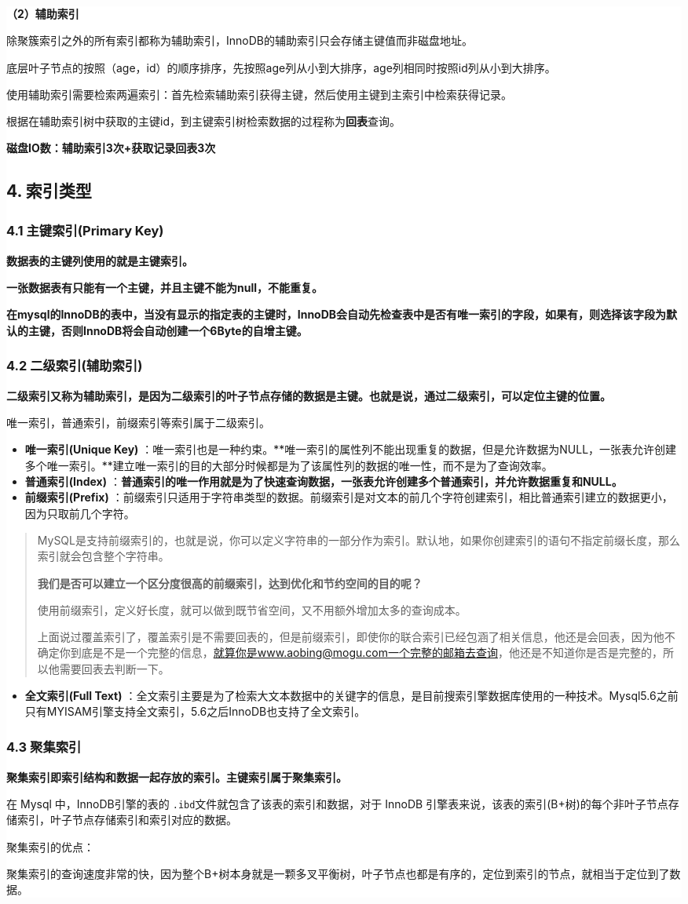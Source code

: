 

**（2）辅助索引**

除聚簇索引之外的所有索引都称为辅助索引，InnoDB的辅助索引只会存储主键值而非磁盘地址。

底层叶子节点的按照（age，id）的顺序排序，先按照age列从小到大排序，age列相同时按照id列从小到大排序。

使用辅助索引需要检索两遍索引：首先检索辅助索引获得主键，然后使用主键到主索引中检索获得记录。

根据在辅助索引树中获取的主键id，到主键索引树检索数据的过程称为**回表**查询。

**磁盘IO数：辅助索引3次+获取记录回表3次**



## 4. 索引类型

### 4.1 主键索引(Primary Key)

**数据表的主键列使用的就是主键索引。**

**一张数据表有只能有一个主键，并且主键不能为null，不能重复。**

**在mysql的InnoDB的表中，当没有显示的指定表的主键时，InnoDB会自动先检查表中是否有唯一索引的字段，如果有，则选择该字段为默认的主键，否则InnoDB将会自动创建一个6Byte的自增主键。**

### 4.2 二级索引(辅助索引)

**二级索引又称为辅助索引，是因为二级索引的叶子节点存储的数据是主键。也就是说，通过二级索引，可以定位主键的位置。**

唯一索引，普通索引，前缀索引等索引属于二级索引。

- **唯一索引(Unique Key)** ：唯一索引也是一种约束。**唯一索引的属性列不能出现重复的数据，但是允许数据为NULL，一张表允许创建多个唯一索引。**建立唯一索引的目的大部分时候都是为了该属性列的数据的唯一性，而不是为了查询效率。
- **普通索引(Index)** ：**普通索引的唯一作用就是为了快速查询数据，一张表允许创建多个普通索引，并允许数据重复和NULL。**
- **前缀索引(Prefix)** ：前缀索引只适用于字符串类型的数据。前缀索引是对文本的前几个字符创建索引，相比普通索引建立的数据更小， 因为只取前几个字符。

> MySQL是支持前缀索引的，也就是说，你可以定义字符串的一部分作为索引。默认地，如果你创建索引的语句不指定前缀长度，那么索引就会包含整个字符串。
>
> **我们是否可以建立一个区分度很高的前缀索引，达到优化和节约空间的目的呢？**
>
> 使用前缀索引，定义好长度，就可以做到既节省空间，又不用额外增加太多的查询成本。
>
> 上面说过覆盖索引了，覆盖索引是不需要回表的，但是前缀索引，即使你的联合索引已经包涵了相关信息，他还是会回表，因为他不确定你到底是不是一个完整的信息，就算你是www.aobing@mogu.com一个完整的邮箱去查询，他还是不知道你是否是完整的，所以他需要回表去判断一下。

- **全文索引(Full Text)** ：全文索引主要是为了检索大文本数据中的关键字的信息，是目前搜索引擎数据库使用的一种技术。Mysql5.6之前只有MYISAM引擎支持全文索引，5.6之后InnoDB也支持了全文索引。

### 4.3 聚集索引

**聚集索引即索引结构和数据一起存放的索引。主键索引属于聚集索引。**

在 Mysql 中，InnoDB引擎的表的 `.ibd`文件就包含了该表的索引和数据，对于 InnoDB 引擎表来说，该表的索引(B+树)的每个非叶子节点存储索引，叶子节点存储索引和索引对应的数据。

聚集索引的优点：

聚集索引的查询速度非常的快，因为整个B+树本身就是一颗多叉平衡树，叶子节点也都是有序的，定位到索引的节点，就相当于定位到了数据。
